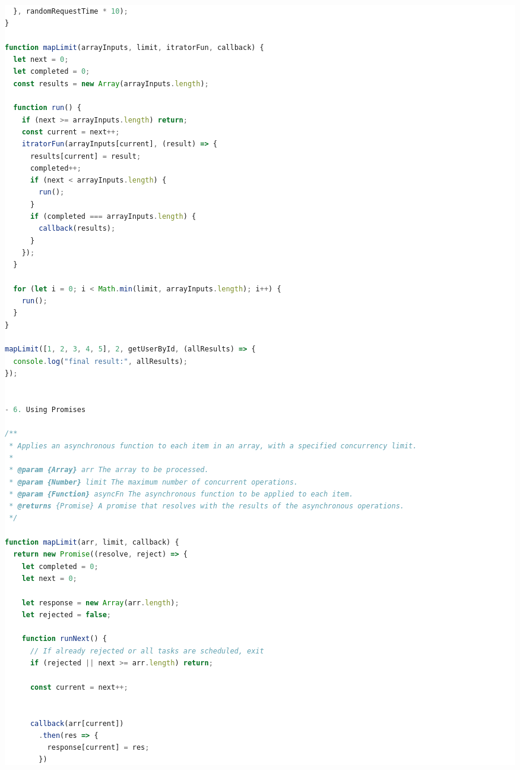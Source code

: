 ```js
  }, randomRequestTime * 10);
}

function mapLimit(arrayInputs, limit, itratorFun, callback) {
  let next = 0;
  let completed = 0;
  const results = new Array(arrayInputs.length);

  function run() {
    if (next >= arrayInputs.length) return;
    const current = next++;
    itratorFun(arrayInputs[current], (result) => {
      results[current] = result;
      completed++;
      if (next < arrayInputs.length) {
        run();
      }
      if (completed === arrayInputs.length) {
        callback(results);
      }
    });
  }

  for (let i = 0; i < Math.min(limit, arrayInputs.length); i++) {
    run();
  }
}

mapLimit([1, 2, 3, 4, 5], 2, getUserById, (allResults) => {
  console.log("final result:", allResults);
});


- 6. Using Promises

/**
 * Applies an asynchronous function to each item in an array, with a specified concurrency limit.
 *
 * @param {Array} arr The array to be processed.
 * @param {Number} limit The maximum number of concurrent operations.
 * @param {Function} asyncFn The asynchronous function to be applied to each item.
 * @returns {Promise} A promise that resolves with the results of the asynchronous operations.
 */

function mapLimit(arr, limit, callback) {
  return new Promise((resolve, reject) => {
    let completed = 0;
    let next = 0;

    let response = new Array(arr.length);
    let rejected = false;

    function runNext() {
      // If already rejected or all tasks are scheduled, exit
      if (rejected || next >= arr.length) return;

      const current = next++;


      callback(arr[current])
        .then(res => {
          response[current] = res;
        })
```